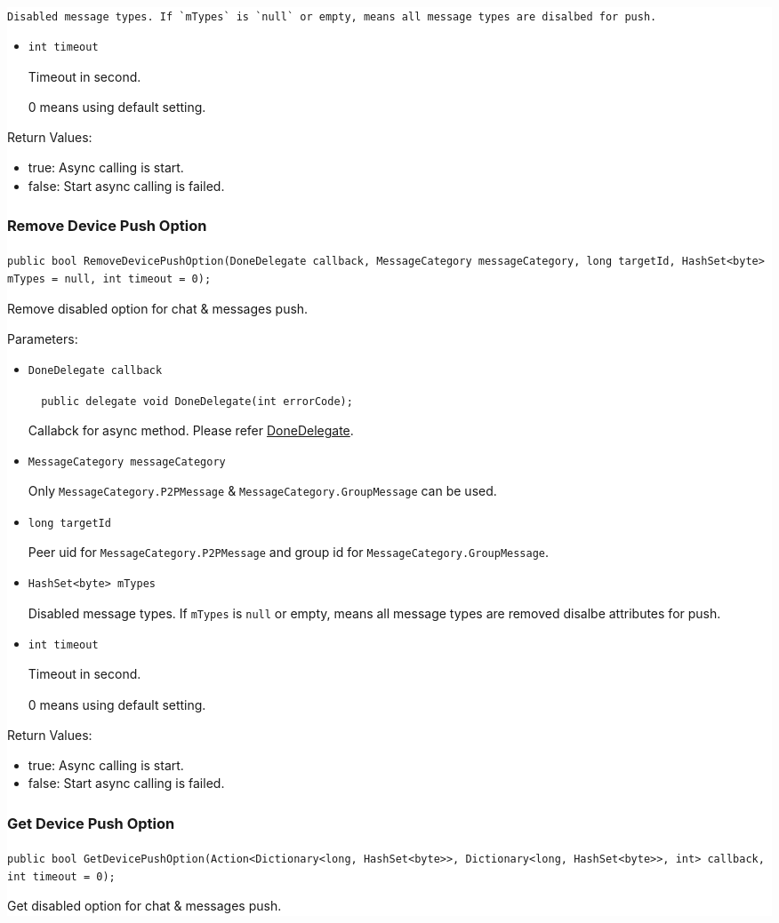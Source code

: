 	Disabled message types. If `mTypes` is `null` or empty, means all message types are disalbed for push.

+ `int timeout`

	Timeout in second.

	0 means using default setting.


Return Values:

+ true: Async calling is start.
+ false: Start async calling is failed.


### Remove Device Push Option

	public bool RemoveDevicePushOption(DoneDelegate callback, MessageCategory messageCategory, long targetId, HashSet<byte> mTypes = null, int timeout = 0);
	
Remove disabled option for chat & messages push.

Parameters:

+ `DoneDelegate callback`

		public delegate void DoneDelegate(int errorCode);

	Callabck for async method. Please refer [DoneDelegate](Delegates.md#DoneDelegate).

+ `MessageCategory messageCategory`

	Only `MessageCategory.P2PMessage` & `MessageCategory.GroupMessage` can be used.

+ `long targetId`

	Peer uid for `MessageCategory.P2PMessage` and group id for `MessageCategory.GroupMessage`.

+ `HashSet<byte> mTypes`

	Disabled message types. If `mTypes` is `null` or empty, means all message types are removed disalbe attributes for push.

+ `int timeout`

	Timeout in second.

	0 means using default setting.


Return Values:

+ true: Async calling is start.
+ false: Start async calling is failed.


### Get Device Push Option

	public bool GetDevicePushOption(Action<Dictionary<long, HashSet<byte>>, Dictionary<long, HashSet<byte>>, int> callback, int timeout = 0);
	
Get disabled option for chat & messages push.
